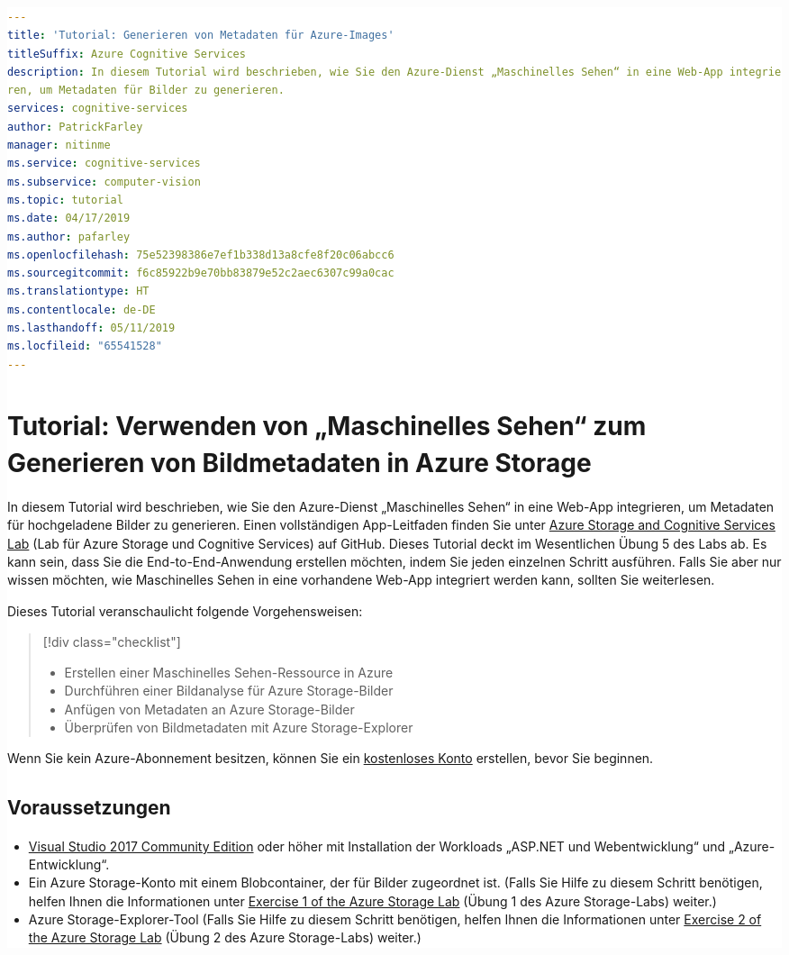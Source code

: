 ```yaml
---
title: 'Tutorial: Generieren von Metadaten für Azure-Images'
titleSuffix: Azure Cognitive Services
description: In diesem Tutorial wird beschrieben, wie Sie den Azure-Dienst „Maschinelles Sehen“ in eine Web-App integrieren, um Metadaten für Bilder zu generieren.
services: cognitive-services
author: PatrickFarley
manager: nitinme
ms.service: cognitive-services
ms.subservice: computer-vision
ms.topic: tutorial
ms.date: 04/17/2019
ms.author: pafarley
ms.openlocfilehash: 75e52398386e7ef1b338d13a8cfe8f20c06abcc6
ms.sourcegitcommit: f6c85922b9e70bb83879e52c2aec6307c99a0cac
ms.translationtype: HT
ms.contentlocale: de-DE
ms.lasthandoff: 05/11/2019
ms.locfileid: "65541528"
---
```

# <a name="tutorial-use-computer-vision-to-generate-image-metadata-in-azure-storage"></a>Tutorial: Verwenden von „Maschinelles Sehen“ zum Generieren von Bildmetadaten in Azure Storage

In diesem Tutorial wird beschrieben, wie Sie den Azure-Dienst „Maschinelles Sehen“ in eine Web-App integrieren, um Metadaten für hochgeladene Bilder zu generieren. Einen vollständigen App-Leitfaden finden Sie unter [Azure Storage and Cognitive Services Lab](https://github.com/Microsoft/computerscience/blob/master/Labs/Azure%20Services/Azure%20Storage/Azure%20Storage%20and%20Cognitive%20Services%20(MVC).md) (Lab für Azure Storage und Cognitive Services) auf GitHub. Dieses Tutorial deckt im Wesentlichen Übung 5 des Labs ab. Es kann sein, dass Sie die End-to-End-Anwendung erstellen möchten, indem Sie jeden einzelnen Schritt ausführen. Falls Sie aber nur wissen möchten, wie Maschinelles Sehen in eine vorhandene Web-App integriert werden kann, sollten Sie weiterlesen.

Dieses Tutorial veranschaulicht folgende Vorgehensweisen:

> [!div class="checklist"]
> * Erstellen einer Maschinelles Sehen-Ressource in Azure
> * Durchführen einer Bildanalyse für Azure Storage-Bilder
> * Anfügen von Metadaten an Azure Storage-Bilder
> * Überprüfen von Bildmetadaten mit Azure Storage-Explorer

Wenn Sie kein Azure-Abonnement besitzen, können Sie ein [kostenloses Konto](https://azure.microsoft.com/free/) erstellen, bevor Sie beginnen. 

## <a name="prerequisites"></a>Voraussetzungen

- [Visual Studio 2017 Community Edition](https://www.visualstudio.com/products/visual-studio-community-vs.aspx) oder höher mit Installation der Workloads „ASP.NET und Webentwicklung“ und „Azure-Entwicklung“.
- Ein Azure Storage-Konto mit einem Blobcontainer, der für Bilder zugeordnet ist. (Falls Sie Hilfe zu diesem Schritt benötigen, helfen Ihnen die Informationen unter [Exercise 1 of the Azure Storage Lab](https://github.com/Microsoft/computerscience/blob/master/Labs/Azure%20Services/Azure%20Storage/Azure%20Storage%20and%20Cognitive%20Services%20(MVC).md#Exercise1) (Übung 1 des Azure Storage-Labs) weiter.)
- Azure Storage-Explorer-Tool (Falls Sie Hilfe zu diesem Schritt benötigen, helfen Ihnen die Informationen unter [Exercise 2 of the Azure Storage Lab](https://github.com/Microsoft/computerscience/blob/master/Labs/Azure%20Services/Azure%20Storage/Azure%20Storage%20and%20Cognitive%20Services%20(MVC).md#Exercise2) (Übung 2 des Azure Storage-Labs) weiter.)